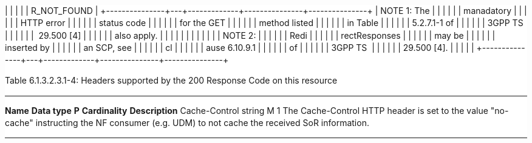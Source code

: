 |               |   |             |               | R\_NOT\_FOUND |
+---------------+---+-------------+---------------+---------------+
| NOTE 1: The   |   |             |               |               |
| manadatory    |   |             |               |               |
| HTTP error    |   |             |               |               |
| status code   |   |             |               |               |
| for the GET   |   |             |               |               |
| method listed |   |             |               |               |
| in Table      |   |             |               |               |
| 5.2.7.1-1 of  |   |             |               |               |
| 3GPP TS       |   |             |               |               |
|  29.500 \[4\] |   |             |               |               |
| also apply.   |   |             |               |               |
|               |   |             |               |               |
| NOTE 2:       |   |             |               |               |
| Redi          |   |             |               |               |
| rectResponses |   |             |               |               |
| may be        |   |             |               |               |
| inserted by   |   |             |               |               |
| an SCP, see   |   |             |               |               |
| cl            |   |             |               |               |
| ause 6.10.9.1 |   |             |               |               |
| of            |   |             |               |               |
| 3GPP TS       |   |             |               |               |
| 29.500 \[4\]. |   |             |               |               |
+---------------+---+-------------+---------------+---------------+

Table 6.1.3.2.3.1-4: Headers supported by the 200 Response Code on this
resource

  --------------- --------------- ------- ----------------- --------------------------------------------------------------------------------------------------------------------------------------------------
  **Name**        **Data type**   **P**   **Cardinality**   **Description**
  Cache-Control   string          M       1                 The Cache-Control HTTP header is set to the value \"no-cache\" instructing the NF consumer (e.g. UDM) to not cache the received SoR information.
  --------------- --------------- ------- ----------------- --------------------------------------------------------------------------------------------------------------------------------------------------
